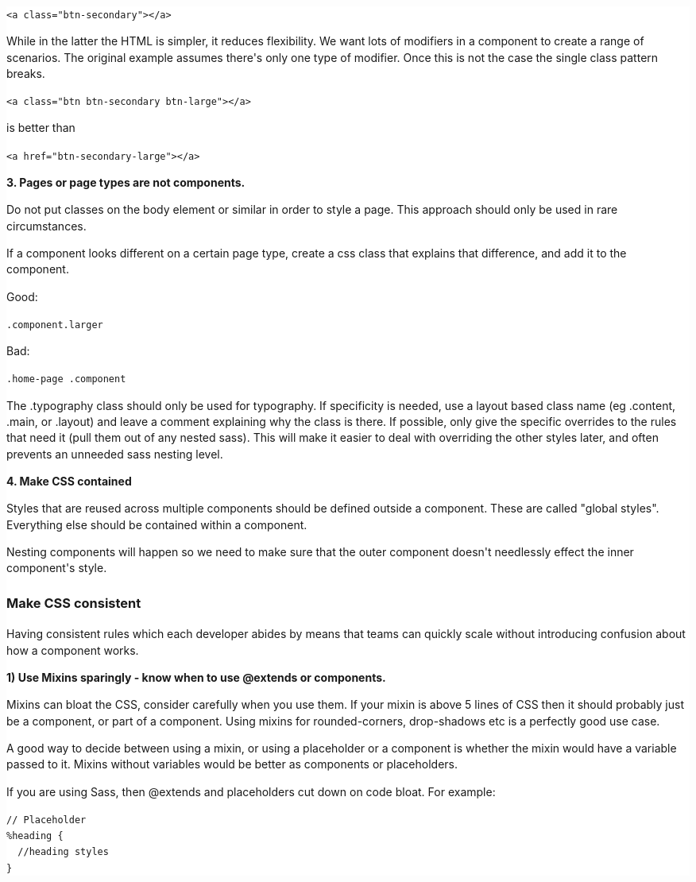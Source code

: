     <a class="btn-secondary"></a>

While in the latter the HTML is simpler, it reduces flexibility. We want lots of modifiers in a component to create a range of scenarios. The original example assumes there's only one type of modifier. Once this is not the case the single class pattern breaks.

    <a class="btn btn-secondary btn-large"></a>

is better than

    <a href="btn-secondary-large"></a>

**3. Pages or page types are not components.**

Do not put classes on the body element or similar in order to style a page. This approach should only be used in rare circumstances.

If a component looks different on a certain page type, create a css class that explains that difference, and add it to the component.

Good:

    .component.larger

Bad:

    .home-page .component

The .typography class should only be used for typography. If specificity is needed, use a layout based class name (eg .content, .main, or .layout) and leave a comment explaining why the class is there. If possible, only give the specific overrides to the rules that need it (pull them out of any nested sass). This will make it easier to deal with overriding the other styles later, and often prevents an unneeded sass nesting level.

**4. Make CSS contained**

Styles that are reused across multiple components should be defined outside a component. These are called "global styles". Everything else should be contained within a component.

Nesting components will happen so we need to make sure that the outer component doesn't needlessly effect the inner component's style.

### Make CSS consistent

Having consistent rules which each developer abides by means that teams can quickly scale without introducing confusion about how a component works.

**1) Use Mixins sparingly - know when to use @extends or components.**

Mixins can bloat the CSS, consider carefully when you use them. If your mixin is above 5 lines of CSS then it should probably just be a component, or part of a component. Using mixins for rounded-corners, drop-shadows etc is a perfectly good use case.

A good way to decide between using a mixin, or using a placeholder or a component is whether the mixin would have a variable passed to it. Mixins without variables would be better as components or placeholders.

If you are using Sass, then @extends and placeholders cut down on code bloat. For example:

    // Placeholder
    %heading {
      //heading styles
    }
